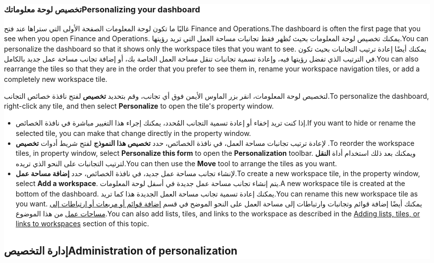 ### <a name="personalizing-your-dashboard"></a><span data-ttu-id="c64e2-290">تخصيص لوحة معلوماتك</span><span class="sxs-lookup"><span data-stu-id="c64e2-290">Personalizing your dashboard</span></span>

<span data-ttu-id="c64e2-291">غالبًا ما تكون لوحة المعلومات الصفحة الأولى التي ستراها عند فتح Finance and Operations.</span><span class="sxs-lookup"><span data-stu-id="c64e2-291">The dashboard is often the first page that you see when you open Finance and Operations.</span></span> <span data-ttu-id="c64e2-292">يمكنك تخصيص لوحة المعلومات بحيث تُظهر فقط تجانبات مساحة العمل التي تريد رؤيتها.</span><span class="sxs-lookup"><span data-stu-id="c64e2-292">You can personalize the dashboard so that it shows only the workspace tiles that you want to see.</span></span> <span data-ttu-id="c64e2-293">يمكنك أيضًا إعادة ترتيب التجانبات بحيث تكون في الترتيب الذي تفضل رؤيتها فيه، وإعادة تسمية تجانبات تنقل مساحة العمل الخاصة بك، أو إضافة تجانب مساحة عمل جديد بالكامل.</span><span class="sxs-lookup"><span data-stu-id="c64e2-293">You can also rearrange the tiles so that they are in the order that you prefer to see them in, rename your workspace navigation tiles, or add a completely new workspace tile.</span></span>

<span data-ttu-id="c64e2-294">لتخصيص لوحة المعلومات، انقر بزر الماوس الأيمن فوق أي تجانب، وقم بتحديد **تخصيص** لفتح نافذة خصائص التجانب.</span><span class="sxs-lookup"><span data-stu-id="c64e2-294">To personalize the dashboard, right-click any tile, and then select **Personalize** to open the tile's property window.</span></span>

- <span data-ttu-id="c64e2-295">إذا كنت تريد إخفاء أو إعادة تسمية التجانب المُحدد، يمكنك إجراء هذا التغيير مباشرة في نافذة الخصائص.</span><span class="sxs-lookup"><span data-stu-id="c64e2-295">If you want to hide or rename the selected tile, you can make that change directly in the property window.</span></span>
- <span data-ttu-id="c64e2-296">لإعادة ترتيب تجانبات مساحة العمل، في نافذة الخصائص، حدد **تخصيص هذا النموذج** لفتح شريط أدوات **تخصيص** .</span><span class="sxs-lookup"><span data-stu-id="c64e2-296">To reorder the workspace tiles, in property window, select **Personalize this form** to open the **Personalization** toolbar.</span></span> <span data-ttu-id="c64e2-297">ويمكنك بعد ذلك استخدام أداة **النقل** لترتيب التجانبات على النحو الذي تريده.</span><span class="sxs-lookup"><span data-stu-id="c64e2-297">You can then use the **Move** tool to arrange the tiles as you want.</span></span>
- <span data-ttu-id="c64e2-298">لإنشاء تجانب مساحة عمل جديد، في نافذة الخصائص، حدد **إضافة مساحة عمل**.</span><span class="sxs-lookup"><span data-stu-id="c64e2-298">To create a new workspace tile, in the property window, select **Add a workspace**.</span></span> <span data-ttu-id="c64e2-299">يتم إنشاء تجانب مساحة عمل جديدة في أسفل لوحة المعلومات.</span><span class="sxs-lookup"><span data-stu-id="c64e2-299">A new workspace tile is created at the bottom of the dashboard.</span></span> <span data-ttu-id="c64e2-300">يمكنك إعادة تسمية تجانب مساحة العمل الجديدة هذا كما تريد.</span><span class="sxs-lookup"><span data-stu-id="c64e2-300">You can rename this new workspace tile as you want.</span></span> <span data-ttu-id="c64e2-301">يمكنك أيضًا إضافة قوائم وتجانبات وارتباطات إلى مساحة العمل على النحو الموضح في قسم [إضافة قوائم أو مربعات أو ارتباطات إلى مساحات عمل](personalize-user-experience.md#adding-a-tile-list-or-link-to-a-workspace) من هذا الموضوع.</span><span class="sxs-lookup"><span data-stu-id="c64e2-301">You can also add lists, tiles, and links to the workspace as described in the [Adding lists, tiles, or links to workspaces](personalize-user-experience.md#adding-a-tile-list-or-link-to-a-workspace) section of this topic.</span></span>

## <a name="administration-of-personalization"></a><span data-ttu-id="c64e2-302">إدارة التخصيص</span><span class="sxs-lookup"><span data-stu-id="c64e2-302">Administration of personalization</span></span>
